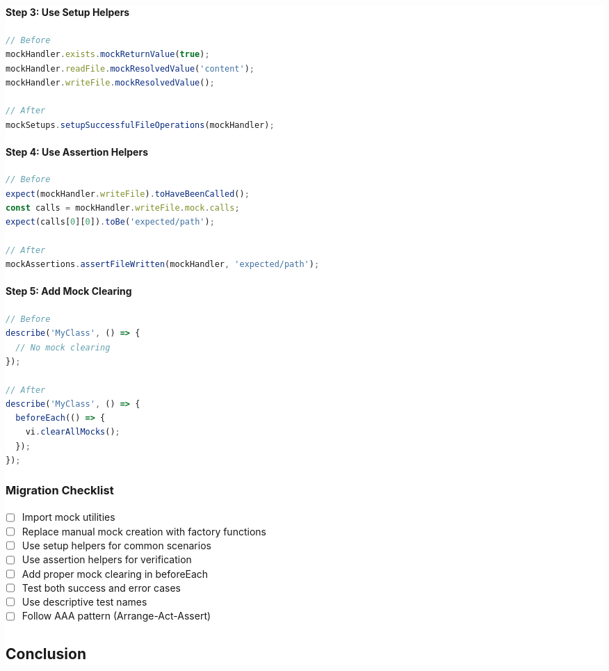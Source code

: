 #### Step 3: Use Setup Helpers

```javascript
// Before
mockHandler.exists.mockReturnValue(true);
mockHandler.readFile.mockResolvedValue('content');
mockHandler.writeFile.mockResolvedValue();

// After
mockSetups.setupSuccessfulFileOperations(mockHandler);
```

#### Step 4: Use Assertion Helpers

```javascript
// Before
expect(mockHandler.writeFile).toHaveBeenCalled();
const calls = mockHandler.writeFile.mock.calls;
expect(calls[0][0]).toBe('expected/path');

// After
mockAssertions.assertFileWritten(mockHandler, 'expected/path');
```

#### Step 5: Add Mock Clearing

```javascript
// Before
describe('MyClass', () => {
  // No mock clearing
});

// After
describe('MyClass', () => {
  beforeEach(() => {
    vi.clearAllMocks();
  });
});
```

### Migration Checklist

- [ ] Import mock utilities
- [ ] Replace manual mock creation with factory functions
- [ ] Use setup helpers for common scenarios
- [ ] Use assertion helpers for verification
- [ ] Add proper mock clearing in beforeEach
- [ ] Test both success and error cases
- [ ] Use descriptive test names
- [ ] Follow AAA pattern (Arrange-Act-Assert)

## Conclusion
